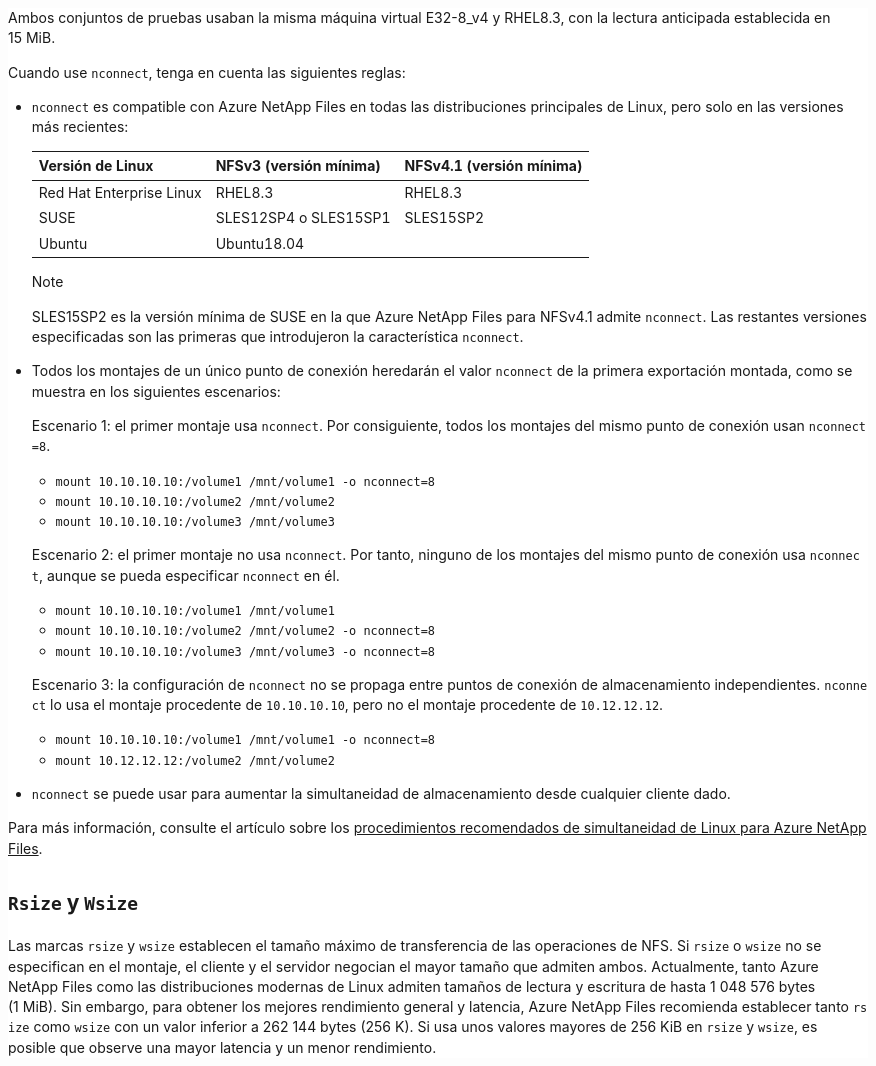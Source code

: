 Ambos conjuntos de pruebas usaban la misma máquina virtual E32-8_v4 y RHEL8.3, con la lectura anticipada establecida en 15 MiB.

Cuando use `nconnect`, tenga en cuenta las siguientes reglas:

* `nconnect` es compatible con Azure NetApp Files en todas las distribuciones principales de Linux, pero solo en las versiones más recientes:

    | Versión de Linux | NFSv3 (versión mínima) | NFSv4.1 (versión mínima) |
    |-|-|-|
    | Red Hat Enterprise Linux | RHEL8.3 | RHEL8.3 |
    | SUSE | SLES12SP4 o SLES15SP1 | SLES15SP2 |
    | Ubuntu | Ubuntu18.04 |          |

    > [!NOTE]
    > SLES15SP2 es la versión mínima de SUSE en la que Azure NetApp Files para NFSv4.1 admite `nconnect`.  Las restantes versiones especificadas son las primeras que introdujeron la característica `nconnect`.

* Todos los montajes de un único punto de conexión heredarán el valor `nconnect` de la primera exportación montada, como se muestra en los siguientes escenarios: 

    Escenario 1: el primer montaje usa `nconnect`. Por consiguiente, todos los montajes del mismo punto de conexión usan `nconnect=8`.

    * `mount 10.10.10.10:/volume1 /mnt/volume1 -o nconnect=8`
    * `mount 10.10.10.10:/volume2 /mnt/volume2`
    * `mount 10.10.10.10:/volume3 /mnt/volume3`

    Escenario 2: el primer montaje no usa `nconnect`. Por tanto, ninguno de los montajes del mismo punto de conexión usa `nconnect`, aunque se pueda especificar `nconnect` en él.

    * `mount 10.10.10.10:/volume1 /mnt/volume1`
    * `mount 10.10.10.10:/volume2 /mnt/volume2 -o nconnect=8`
    * `mount 10.10.10.10:/volume3 /mnt/volume3 -o nconnect=8`

    Escenario 3: la configuración de `nconnect` no se propaga entre puntos de conexión de almacenamiento independientes.  `nconnect` lo usa el montaje procedente de `10.10.10.10`, pero no el montaje procedente de `10.12.12.12`.

    * `mount 10.10.10.10:/volume1 /mnt/volume1 -o nconnect=8`
    * `mount 10.12.12.12:/volume2 /mnt/volume2`

* `nconnect` se puede usar para aumentar la simultaneidad de almacenamiento desde cualquier cliente dado. 

Para más información, consulte el artículo sobre los [procedimientos recomendados de simultaneidad de Linux para Azure NetApp Files](performance-linux-concurrency-session-slots.md).

## <a name="rsize-and-wsize"></a>`Rsize` y `Wsize`
 
Las marcas `rsize` y `wsize` establecen el tamaño máximo de transferencia de las operaciones de NFS.  Si `rsize` o `wsize` no se especifican en el montaje, el cliente y el servidor negocian el mayor tamaño que admiten ambos.   Actualmente, tanto Azure NetApp Files como las distribuciones modernas de Linux admiten tamaños de lectura y escritura de hasta 1 048 576 bytes (1 MiB).   Sin embargo, para obtener los mejores rendimiento general y latencia, Azure NetApp Files recomienda establecer tanto `rsize` como `wsize` con un valor inferior a 262 144 bytes (256 K). Si usa unos valores mayores de 256 KiB en `rsize` y `wsize`, es posible que observe una mayor latencia y un menor rendimiento. 
